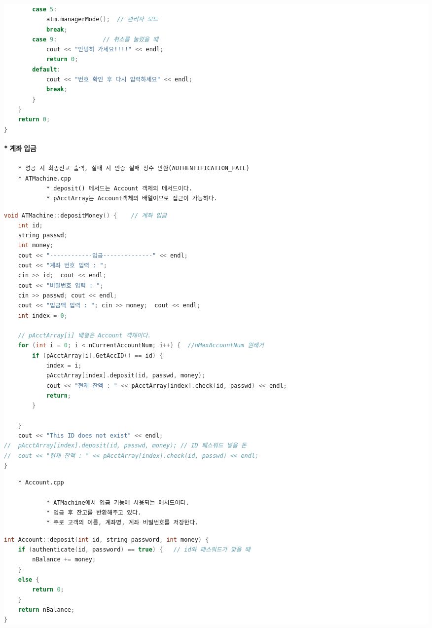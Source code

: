 ```c
		case 5:
			atm.managerMode();	// 관리자 모드
			break;
		case 9:				// 취소를 눌렀을 때 
			cout << "안녕히 가세요!!!!" << endl;
			return 0;
		default:
			cout << "번호 확인 후 다시 입력하세요" << endl;
			break;
		}
	}
	return 0;
}
```

#### * 계좌 입금 
		* 성공 시 최종잔고 출력, 실패 시 인증 실패 상수 반환(AUTHENTIFICATION_FAIL)
		* ATMachine.cpp
				* deposit() 메서드는 Account 객체의 메서드이다.
				* pAcctArray는 Account객체의 배열이므로 접근이 가능하다.   

```c
void ATMachine::depositMoney() {	// 계좌 입금
	int id;
	string passwd;
	int money;
	cout << "------------입금--------------" << endl;
	cout << "계좌 번호 입력 : ";
	cin >> id;	cout << endl;
	cout << "비밀번호 입력 : ";
	cin >> passwd; cout << endl;
	cout << "입금액 입력 : "; cin >> money;	cout << endl;
	int index = 0;

	// pAcctArray[i] 배열은 Account 객체이다.
	for (int i = 0; i < nCurrentAccountNum; i++) {	//nMaxAccountNum 원래거
		if (pAcctArray[i].GetAccID() == id) {
			index = i;
			pAcctArray[index].deposit(id, passwd, money);
			cout << "현재 잔액 : " << pAcctArray[index].check(id, passwd) << endl;
			return;
		}

	}
	cout << "This ID does not exist" << endl;
//	pAcctArray[index].deposit(id, passwd, money); // ID 패스워드 넣을 돈
//	cout << "현재 잔액 : " << pAcctArray[index].check(id, passwd) << endl;
}
```
		* Account.cpp   

				* ATMachine에서 입금 기능에 사용되는 메서드이다.
				* 입금 후 잔고를 반환해주고 있다.   
				* 주로 고객의 이름, 계좌명, 계좌 비밀번호를 저장한다.
```c
int Account::deposit(int id, string password, int money) {
	if (authenticate(id, password) == true) {	// id와 패스워드가 맞을 때
		nBalance += money;
	}
	else {
		return 0;
	}
	return nBalance;
}
```   